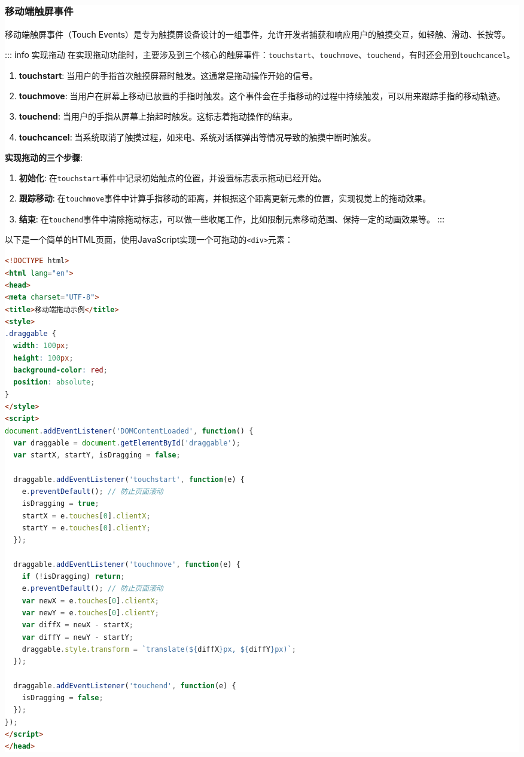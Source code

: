 ### 移动端触屏事件

移动端触屏事件（Touch Events）是专为触摸屏设备设计的一组事件，允许开发者捕获和响应用户的触摸交互，如轻触、滑动、长按等。

::: info 实现拖动
在实现拖动功能时，主要涉及到三个核心的触屏事件：`touchstart`、`touchmove`、`touchend`，有时还会用到`touchcancel`。

1. **touchstart**: 当用户的手指首次触摸屏幕时触发。这通常是拖动操作开始的信号。

2. **touchmove**: 当用户在屏幕上移动已放置的手指时触发。这个事件会在手指移动的过程中持续触发，可以用来跟踪手指的移动轨迹。

3. **touchend**: 当用户的手指从屏幕上抬起时触发。这标志着拖动操作的结束。

4. **touchcancel**: 当系统取消了触摸过程，如来电、系统对话框弹出等情况导致的触摸中断时触发。

**实现拖动的三个步骤**: 

1. **初始化**: 在`touchstart`事件中记录初始触点的位置，并设置标志表示拖动已经开始。

2. **跟踪移动**: 在`touchmove`事件中计算手指移动的距离，并根据这个距离更新元素的位置，实现视觉上的拖动效果。

3. **结束**: 在`touchend`事件中清除拖动标志，可以做一些收尾工作，比如限制元素移动范围、保持一定的动画效果等。
:::


以下是一个简单的HTML页面，使用JavaScript实现一个可拖动的`<div>`元素：

```html
<!DOCTYPE html>
<html lang="en">
<head>
<meta charset="UTF-8">
<title>移动端拖动示例</title>
<style>
.draggable {
  width: 100px;
  height: 100px;
  background-color: red;
  position: absolute;
}
</style>
<script>
document.addEventListener('DOMContentLoaded', function() {
  var draggable = document.getElementById('draggable');
  var startX, startY, isDragging = false;

  draggable.addEventListener('touchstart', function(e) {
    e.preventDefault(); // 防止页面滚动
    isDragging = true;
    startX = e.touches[0].clientX;
    startY = e.touches[0].clientY;
  });

  draggable.addEventListener('touchmove', function(e) {
    if (!isDragging) return;
    e.preventDefault(); // 防止页面滚动
    var newX = e.touches[0].clientX;
    var newY = e.touches[0].clientY;
    var diffX = newX - startX;
    var diffY = newY - startY;
    draggable.style.transform = `translate(${diffX}px, ${diffY}px)`;
  });

  draggable.addEventListener('touchend', function(e) {
    isDragging = false;
  });
});
</script>
</head>
```